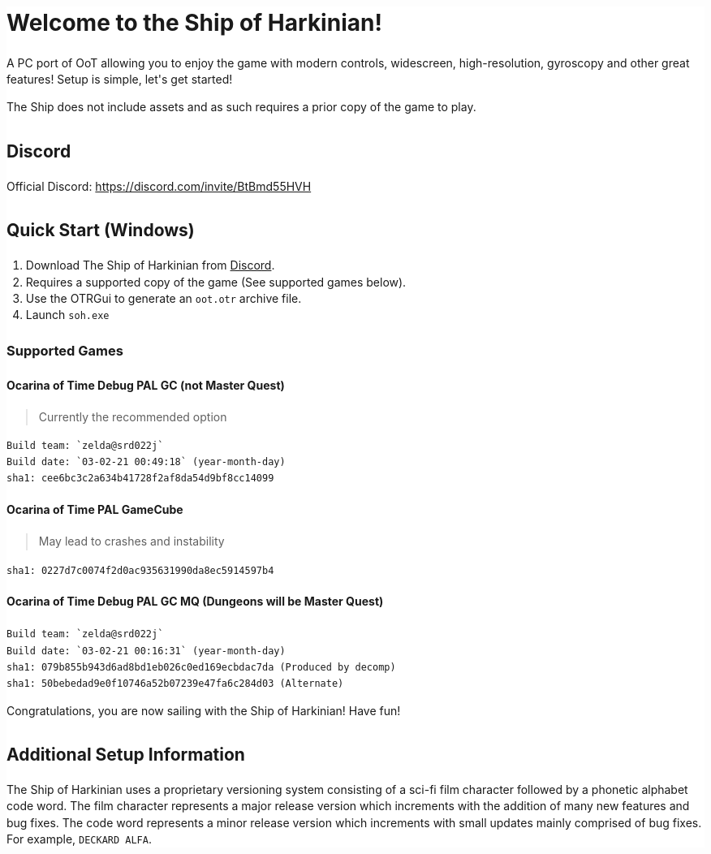 # Welcome to the Ship of Harkinian!

A PC port of OoT allowing you to enjoy the game with modern controls, widescreen, high-resolution, gyroscopy and other great features! Setup is simple, let's get started!

The Ship does not include assets and as such requires a prior copy of the game to play.

## Discord

Official Discord: https://discord.com/invite/BtBmd55HVH

## Quick Start (Windows)

1) Download The Ship of Harkinian from [Discord](https://discord.com/invite/BtBmd55HVH).
2) Requires a supported copy of the game (See supported games below).
3) Use the OTRGui to generate an `oot.otr` archive file.
4) Launch `soh.exe`

### Supported Games
#### Ocarina of Time Debug PAL GC (not Master Quest)
> Currently the recommended option
```
Build team: `zelda@srd022j`
Build date: `03-02-21 00:49:18` (year-month-day)
sha1: cee6bc3c2a634b41728f2af8da54d9bf8cc14099
```
#### Ocarina of Time PAL GameCube
> May lead to crashes and instability
```
sha1: 0227d7c0074f2d0ac935631990da8ec5914597b4
```
#### Ocarina of Time Debug PAL GC MQ (Dungeons will be Master Quest)
```
Build team: `zelda@srd022j`
Build date: `03-02-21 00:16:31` (year-month-day)
sha1: 079b855b943d6ad8bd1eb026c0ed169ecbdac7da (Produced by decomp)
sha1: 50bebedad9e0f10746a52b07239e47fa6c284d03 (Alternate)
```

Congratulations, you are now sailing with the Ship of Harkinian! Have fun!

## Additional Setup Information

The Ship of Harkinian uses a proprietary versioning system consisting of a sci-fi film character followed by a phonetic alphabet code word. The film character represents a major release version which increments with the addition of many new features and bug fixes. The code word represents a minor release version which increments with small updates mainly comprised of bug fixes. For example, `DECKARD ALFA`.
